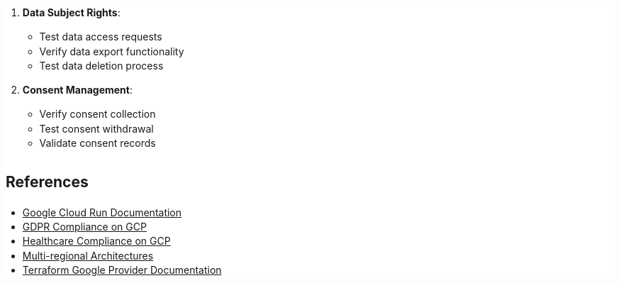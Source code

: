 1. **Data Subject Rights**:
   - Test data access requests
   - Verify data export functionality
   - Test data deletion process

2. **Consent Management**:
   - Verify consent collection
   - Test consent withdrawal
   - Validate consent records

## References

- [Google Cloud Run Documentation](https://cloud.google.com/run/docs)
- [GDPR Compliance on GCP](https://cloud.google.com/security/compliance/gdpr)
- [Healthcare Compliance on GCP](https://cloud.google.com/security/compliance/hipaa)
- [Multi-regional Architectures](https://cloud.google.com/architecture/framework/regions)
- [Terraform Google Provider Documentation](https://registry.terraform.io/providers/hashicorp/google/latest/docs)